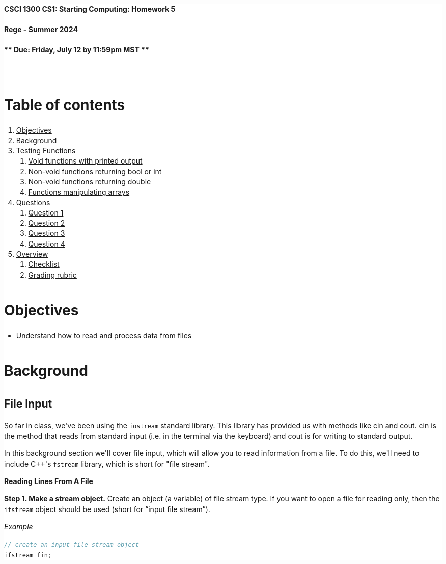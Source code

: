 #### **CSCI 1300 CS1: Starting Computing: Homework 5**
#### **Rege - Summer 2024**
#### ** Due: Friday, July 12 by 11:59pm MST **


<br/>

# Table of contents

1. [Objectives](#objectives)
2. [Background](#background)
3. [Testing Functions](#tests)
    1. [Void functions with printed output](#void)
    2. [Non-void functions returning bool or int](#non-void-bool-int)
    3. [Non-void functions returning double](#non-void-double)
    4. [Functions manipulating arrays](#test-function-array)
4. [Questions](#questions)
    1. [Question 1](#question1)
    2. [Question 2](#question2)
    3. [Question 3](#question3)
    4. [Question 4](#question4)
5. [Overview](#submissions)
    1. [Checklist](#checklist)
    2. [Grading rubric](#grading)

# Objectives <a name="objectives"></a>

* Understand how to read and process data from files

# Background <a name="background"></a>
## File Input
So far in class, we've been using the `iostream` standard library. This library has provided us with methods like cin and cout. cin is the method that reads from standard input (i.e. in the terminal via the keyboard) and cout is for writing to standard output.

In this background section we'll cover file input, which will allow you to read information from a file. To do this, we'll need to include C++'s `fstream` library, which is short for "file stream".

**Reading Lines From A File**

**Step 1. Make a stream object.** Create an object (a variable) of file stream type. If you want to open a file for reading only, then the `ifstream` object should be used (short for “input file stream”).

*Example*
```cpp
// create an input file stream object
ifstream fin;
```
